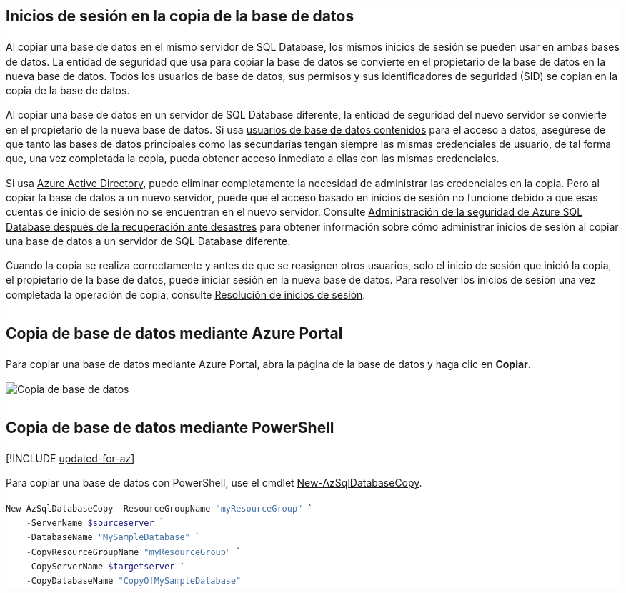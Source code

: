 ## <a name="logins-in-the-database-copy"></a>Inicios de sesión en la copia de la base de datos

Al copiar una base de datos en el mismo servidor de SQL Database, los mismos inicios de sesión se pueden usar en ambas bases de datos. La entidad de seguridad que usa para copiar la base de datos se convierte en el propietario de la base de datos en la nueva base de datos. Todos los usuarios de base de datos, sus permisos y sus identificadores de seguridad (SID) se copian en la copia de la base de datos.  

Al copiar una base de datos en un servidor de SQL Database diferente, la entidad de seguridad del nuevo servidor se convierte en el propietario de la nueva base de datos. Si usa [usuarios de base de datos contenidos](sql-database-manage-logins.md) para el acceso a datos, asegúrese de que tanto las bases de datos principales como las secundarias tengan siempre las mismas credenciales de usuario, de tal forma que, una vez completada la copia, pueda obtener acceso inmediato a ellas con las mismas credenciales. 

Si usa [Azure Active Directory](../active-directory/fundamentals/active-directory-whatis.md), puede eliminar completamente la necesidad de administrar las credenciales en la copia. Pero al copiar la base de datos a un nuevo servidor, puede que el acceso basado en inicios de sesión no funcione debido a que esas cuentas de inicio de sesión no se encuentran en el nuevo servidor. Consulte [Administración de la seguridad de Azure SQL Database después de la recuperación ante desastres](sql-database-geo-replication-security-config.md) para obtener información sobre cómo administrar inicios de sesión al copiar una base de datos a un servidor de SQL Database diferente. 

Cuando la copia se realiza correctamente y antes de que se reasignen otros usuarios, solo el inicio de sesión que inició la copia, el propietario de la base de datos, puede iniciar sesión en la nueva base de datos. Para resolver los inicios de sesión una vez completada la operación de copia, consulte [Resolución de inicios de sesión](#resolve-logins).

## <a name="copy-a-database-by-using-the-azure-portal"></a>Copia de base de datos mediante Azure Portal

Para copiar una base de datos mediante Azure Portal, abra la página de la base de datos y haga clic en **Copiar**. 

   ![Copia de base de datos](./media/sql-database-copy/database-copy.png)

## <a name="copy-a-database-by-using-powershell"></a>Copia de base de datos mediante PowerShell

[!INCLUDE [updated-for-az](../../includes/updated-for-az.md)]

Para copiar una base de datos con PowerShell, use el cmdlet [New-AzSqlDatabaseCopy](/powershell/module/az.sql/new-azsqldatabasecopy). 

```powershell
New-AzSqlDatabaseCopy -ResourceGroupName "myResourceGroup" `
    -ServerName $sourceserver `
    -DatabaseName "MySampleDatabase" `
    -CopyResourceGroupName "myResourceGroup" `
    -CopyServerName $targetserver `
    -CopyDatabaseName "CopyOfMySampleDatabase"
```
